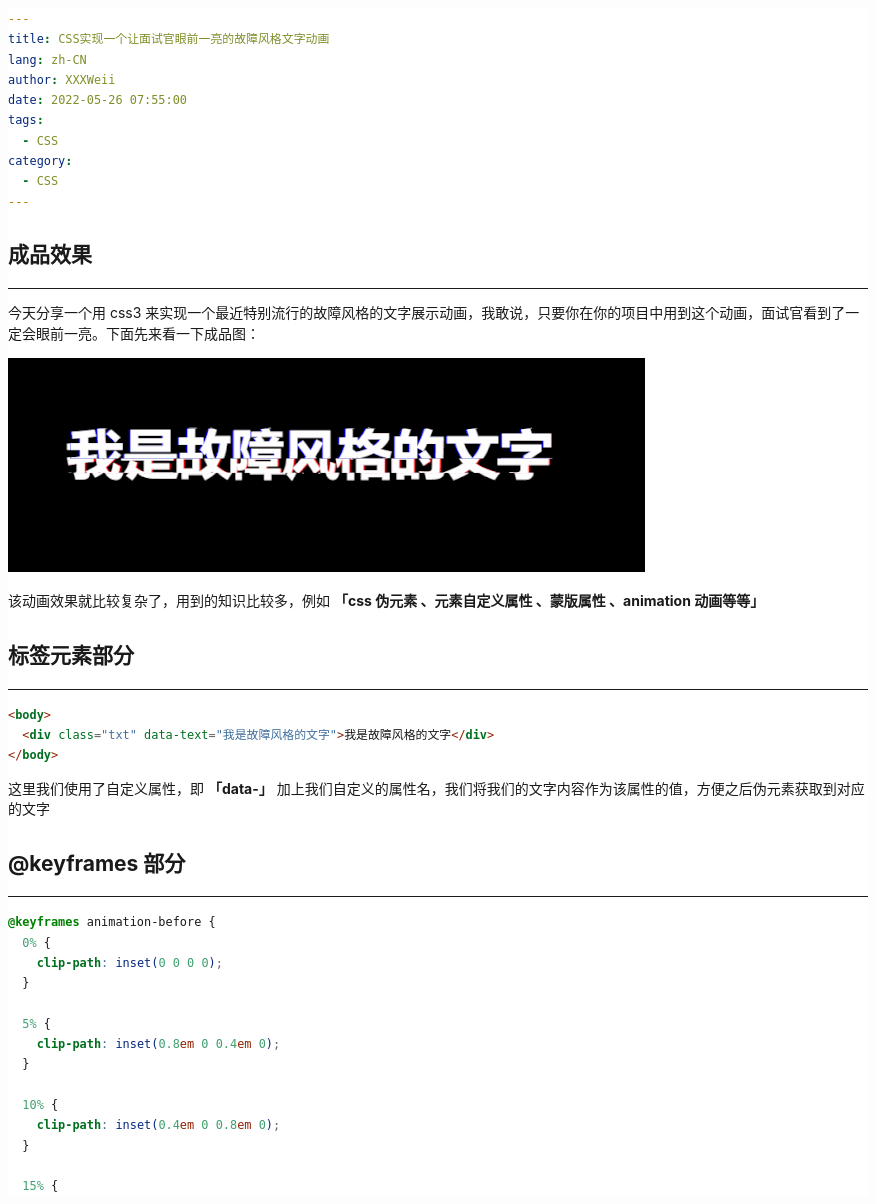 ```yaml
---
title: CSS实现一个让面试官眼前一亮的故障风格文字动画
lang: zh-CN
author: XXXWeii
date: 2022-05-26 07:55:00
tags:
  - CSS
category:
  - CSS
---
```


## 成品效果

---

今天分享一个用 css3 来实现一个最近特别流行的故障风格的文字展示动画，我敢说，只要你在你的项目中用到这个动画，面试官看到了一定会眼前一亮。下面先来看一下成品图：

![](./images/1.gif)

该动画效果就比较复杂了，用到的知识比较多，例如 **「css 伪元素 、元素自定义属性 、蒙版属性 、animation 动画等等」**

## 标签元素部分

---

```html
<body>
  <div class="txt" data-text="我是故障风格的文字">我是故障风格的文字</div>
</body>
```

这里我们使用了自定义属性，即 **「data-」** 加上我们自定义的属性名，我们将我们的文字内容作为该属性的值，方便之后伪元素获取到对应的文字

## @keyframes 部分

---

```css
@keyframes animation-before {
  0% {
    clip-path: inset(0 0 0 0);
  }

  5% {
    clip-path: inset(0.8em 0 0.4em 0);
  }

  10% {
    clip-path: inset(0.4em 0 0.8em 0);
  }

  15% {
```